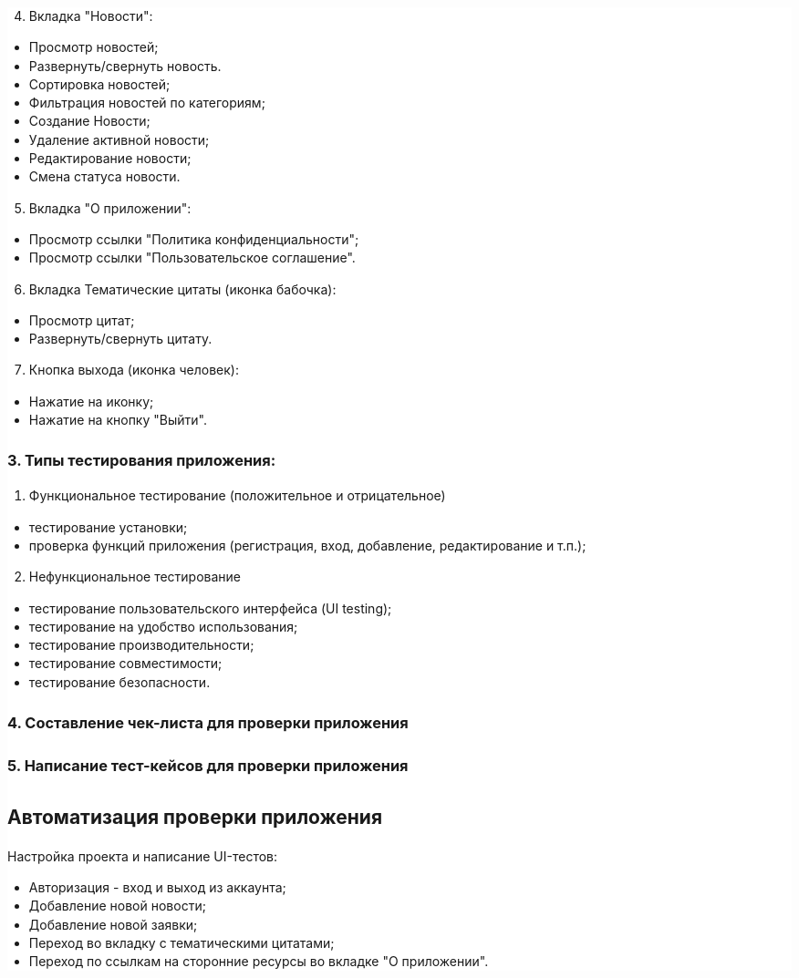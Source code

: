 4. Вкладка "Новости":

- Просмотр новостей;
- Развернуть/свернуть новость.
- Сортировка новостей;
- Фильтрация новостей по категориям;
- Создание Новости;
- Удаление активной новости;
- Редактирование новости;
- Смена статуса новости.

5. Вкладка "О приложении":

- Просмотр ссылки "Политика конфиденциальности";
- Просмотр ссылки "Пользовательское соглашение".

6. Вкладка Тематические цитаты (иконка бабочка):

- Просмотр цитат;
- Развернуть/свернуть цитату.

7. Кнопка выхода (иконка человек):

- Нажатие на иконку;
- Нажатие на кнопку "Выйти".

### **3. Типы тестирования приложения:**

1. Функциональное тестирование (положительное и отрицательное)

- тестирование установки;
- проверка функций приложения (регистрация, вход, добавление, редактирование и т.п.);

2. Нефункциональное тестирование

- тестирование пользовательского интерфейса (UI testing);
- тестирование на удобство использования;
- тестирование производительности;
- тестирование совместимости;
- тестирование безопасности.

### **4. Составление чек-листа для проверки приложения**

### **5. Написание тест-кейсов для проверки приложения**


## **Автоматизация проверки приложения**

Настройка проекта и написание UI-тестов:

- Авторизация - вход и выход из аккаунта;
- Добавление новой новости;
- Добавление новой заявки;
- Переход во вкладку с тематическими цитатами;
- Переход по ссылкам на сторонние ресурсы во вкладке "О приложении".
